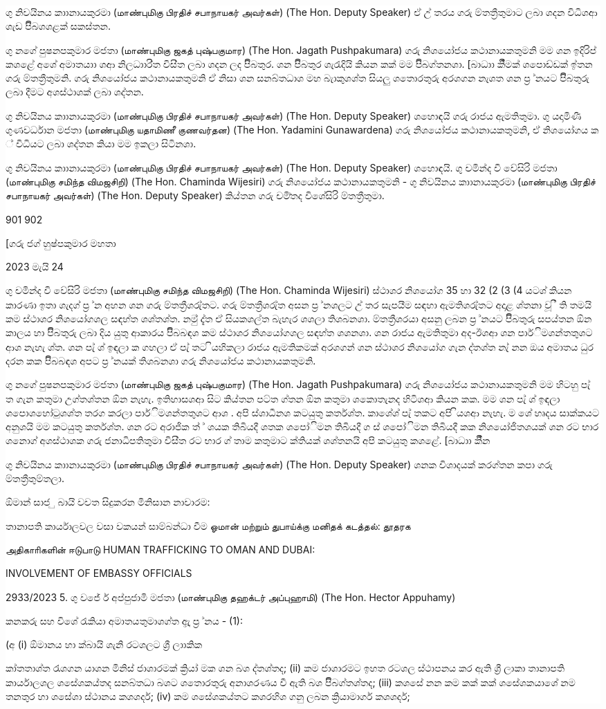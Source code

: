 ගු නිවයිනය කාානායකුරමා (மாண்புமிகு பிரதிச் சபாநாயகர் அவர்கள்) (The Hon. Deputy Speaker) ඒ උ් තරය ගරු ම්තත්‍රීතුමාට ලබා ශදන විධිශආ ශැඩ පිිබශශළක් සකස්තන.

ගු නගේ පුෂනපකුමාර මජතා (மாண்புமிகு ஜகத் புஷ்பகுமார) (The Hon. Jagath Pushpakumara) ගරු නිශයෝජය කථානායකතුමනි මම ශන ඉදිරිප් කශළේ අශේ අමාතයාා ශආ නිලධාාරි්ත විසි්ත ලබා ශදන ලද පිිබතුර. ශන පිිබතුර ශැරැදියි කියන කක් මම පිිබග්තනශා. [බාධාා කිීමක් ශපොඩ්ඩක් ඉ්තන ගරු ම්තත්‍රීතුමනි. ගරු නිශයෝජය කථානායකතුමනි ඒ නිසා ශන සනබ්තධාශ මහ බැාකුශශ්ත සියලු ශතොරතුරු අරශගන නැශත ශන ප්‍ර ්නයට පිිබතුරු ලබා දීමට අශස්ථාශක් ලබා ශද්තන.

ගු නිවයිනය කාානායකුරමා (மாண்புமிகு பிரதிச் சபாநாயகர் அவர்கள்) (The Hon. Deputy Speaker) ශහොඳයි ගරු රාජය ඇමතිතුමා. ගු යදාමිණී ගුණවර්ධාන මජතා (மாண்புமிகு யதாமிணீ குணவர்தன) (The Hon. Yadamini Gunawardena) ගරු නිශයෝජය කථානායකතුමනි, ඒ නිශයෝගය ක ් විධියට ලබා ශද්තන කියා මම ඉකලා සිටිනශා.

ගු නිවයිනය කාානායකුරමා (மாண்புமிகு பிரதிச் சபாநாயகர் அவர்கள்) (The Hon. Deputy Speaker) ශහොඳයි. ගු චමින්ද වි වේසිරි මජතා (மாண்புமிகு சமிந்த விமஜசிறி) (The Hon. Chaminda Wijesiri) ගරු නිශයෝජය කථානායකතුමනි - ගු නිවයිනය කාානායකුරමා (மாண்புமிகு பிரதிச் சபாநாயகர் அவர்கள்) (The Hon. Deputy Speaker) කිය්තන ගරු චමි්තද විශේසිරි ම්තත්‍රීතුමා.

901 902

[ගරු ජග් හුෂ්පකුමාර මහතා

2023 මැයි 24

ගු චමින්ද වි වේසිරි මජතා (மாண்புமிகு சமிந்த விமஜசிறி) (The Hon. Chaminda Wijesiri) ස්ථාශර නිශයෝග 35 හා 32 (2 (3 (4 යටශ් කියන කාරණා ඉතා ශැදග් ප්‍ර ්න අහන ශන ගරු ම්තත්‍රීශරු්තට. ගරු ම්තත්‍රීශරු්ත අසන ප්‍ර ්නශලට උ් තර සැපයීම සඳහා ඇමතිශරු්තට අදාළ ශ්තනා වූ ී ති තමයි කම ස්ථාශර නිශයෝගශල සඳහ්ත ශශ්තශ්ත. නමු් දැ්ත ඒ සියකශල්ත බැහැර ශශලා තිශබනශා. ම්තත්‍රීශරයා අසනු ලබන ප්‍ර ්නයට පිිබතුරු සපය්තන ඕන කාලය හා පිිබතුරු ලබා දිය යුතු ආකාරය පිිබබඳශ කම ස්ථාශර නිශයෝගශල සඳහ්ත ශශනශා. ශන රාජය ඇමතිතුමා අද-ඊශආ ශන පාර්ිමශන්තතුශට ආශ නැහැ ශ්ත. ශන පැ් ශ් ඉඳලා ක ගහලා ඒ පැ් තට ියහිකලා රාජය ඇමතිකමක් අරශගන් ශන ස්ථාශර නිශයෝග ගැන ද්තශ්ත නැ් නන ඔය අමාතය ධුර දරන කක පිිබබඳශ අපට ප්‍ර ්නයක් තිශබනශා ගරු නිශයෝජය කථානායකතුමනි.

ගු නගේ පුෂනපකුමාර මජතා (மாண்புமிகு ஜகத் புஷ்பகுமார) (The Hon. Jagath Pushpakumara) ගරු නිශයෝජය කථානායකතුමනි මම හිටහු පැ් ත ගැන කතුමා උග්තශ්තන ඕන නැහැ. ඉතිහාසශආ සිට කිය්තන පට්ත ග්තන ඕන කතුමා ශකොතැනද හිටිශආ කියන කක. මම ශන පැ් ශ් ඉඳලා ශපොශහෝටුශශ්ත තරග කරලා පාර්ිමශන්තතුශට ආශ . අපි ස්ශාධීනශ කටයුතු කර්තශ්ත. කාශේශ් පැ් තකට අපි ියශආ නැහැ. ම ශේ හෘදය සාක්කයට අනුශයි මම කටයුතු කර්තශ්ත. ශන රට අරාජික ත් ් ශයක තිබියදී ශතක ශපෝිමන තිබියදී ග ස් ශපෝිමන තිබියදී කක නිශයෝජිතශයක් ශන රට භාර ශනොග් අශස්ථාශක ගරු ජනාධිපතිතුමා විසි්ත රට භාර ග් තාම කතුමාට ක්තියක් ශශ්තනයි අපි කටයුතු කශළේ. [බාධාා කිීන

ගු නිවයිනය කාානායකුරමා (மாண்புமிகு பிரதிச் சபாநாயகர் அவர்கள்) (The Hon. Deputy Speaker) ශනක විශාදයක් කරග්තන කපා ගරු ම්තත්‍රීතුම්තලා.

ඕමාන් සාජ ු බායි වවත සිදුකරන මිනිසාන නාවාරම:

තානාපති කාර්යාලවල වසා වකයන් සාම්බන්ධා වීම ஓமான் மற்றும் துபாய்க்கு மனிதக் கடத்தல்: தூதரக

அதிகாாிகளின் ஈடுபாடு HUMAN TRAFFICKING TO OMAN AND DUBAI:

INVOLVEMENT OF EMBASSY OFFICIALS

2933/2023 5. ගු වජේ ර් අප්පුජාමි මජතා (மாண்புமிகு தஹக்டர் அப்புஹாமி) (The Hon. Hector Appuhamy)

කනකරු සහ විශේ රැකියා අමාතයතුමාශග්ත ඇූ ප්‍ර ්නය - (1):

(අ (i) ඕමානය හා ක්බායි ශැනි රටශලට ශ්‍රී ලාාකික

කා්තතාශ්ත රැශගන යාශන මිනිස් ජාශාරමක් ක්‍රියා් මක ශන බශ ද්තශ්තද; (ii) කම ජාශාරමට ඉහත රටශල ස්ථාපනය කර ඇති ශ්‍රී ලාකා තානාපති කාර්යාලශල ශසේශකය්තද සනබ්තධා බශට ශතොරතුරු අනාශරණය වී ඇති බශ පිිබග්තශ්තද; (iii) කශසේ නන කම කක් කක් ශසේශකයාශේ නම තනතුර හා ශසේශා ස්ථානය කශශර්ද; (iv) කම ශසේශකය්තට කශරහිශ ගනු ලබන ක්‍රියාමාර්ග කශශර්ද;
